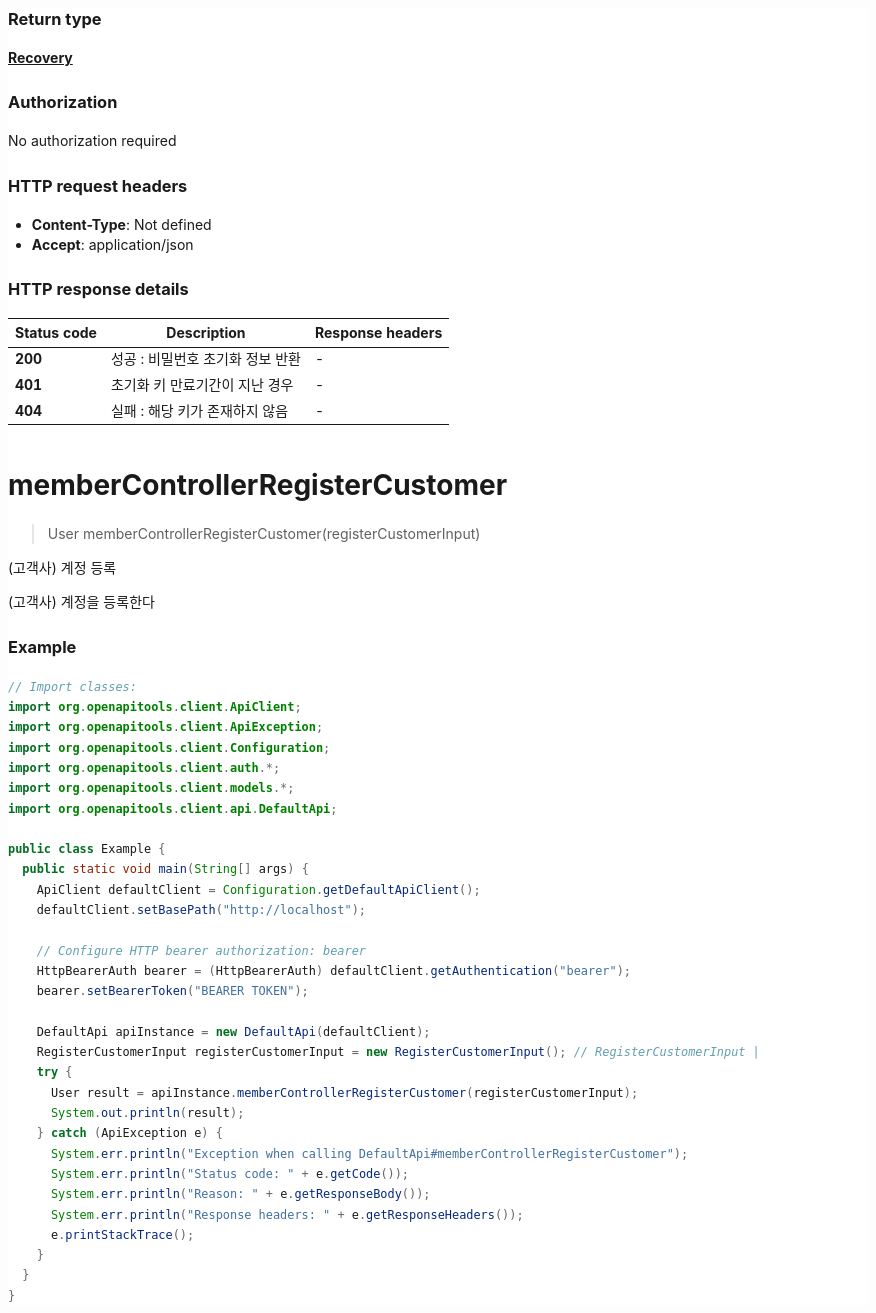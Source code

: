### Return type

[**Recovery**](Recovery.md)

### Authorization

No authorization required

### HTTP request headers

 - **Content-Type**: Not defined
 - **Accept**: application/json

### HTTP response details
| Status code | Description | Response headers |
|-------------|-------------|------------------|
**200** | 성공 : 비밀번호 초기화 정보 반환 |  -  |
**401** | 초기화 키 만료기간이 지난 경우 |  -  |
**404** | 실패 : 해당 키가 존재하지 않음 |  -  |

<a name="memberControllerRegisterCustomer"></a>
# **memberControllerRegisterCustomer**
> User memberControllerRegisterCustomer(registerCustomerInput)

(고객사) 계정 등록

(고객사) 계정을 등록한다

### Example
```java
// Import classes:
import org.openapitools.client.ApiClient;
import org.openapitools.client.ApiException;
import org.openapitools.client.Configuration;
import org.openapitools.client.auth.*;
import org.openapitools.client.models.*;
import org.openapitools.client.api.DefaultApi;

public class Example {
  public static void main(String[] args) {
    ApiClient defaultClient = Configuration.getDefaultApiClient();
    defaultClient.setBasePath("http://localhost");
    
    // Configure HTTP bearer authorization: bearer
    HttpBearerAuth bearer = (HttpBearerAuth) defaultClient.getAuthentication("bearer");
    bearer.setBearerToken("BEARER TOKEN");

    DefaultApi apiInstance = new DefaultApi(defaultClient);
    RegisterCustomerInput registerCustomerInput = new RegisterCustomerInput(); // RegisterCustomerInput | 
    try {
      User result = apiInstance.memberControllerRegisterCustomer(registerCustomerInput);
      System.out.println(result);
    } catch (ApiException e) {
      System.err.println("Exception when calling DefaultApi#memberControllerRegisterCustomer");
      System.err.println("Status code: " + e.getCode());
      System.err.println("Reason: " + e.getResponseBody());
      System.err.println("Response headers: " + e.getResponseHeaders());
      e.printStackTrace();
    }
  }
}
```
